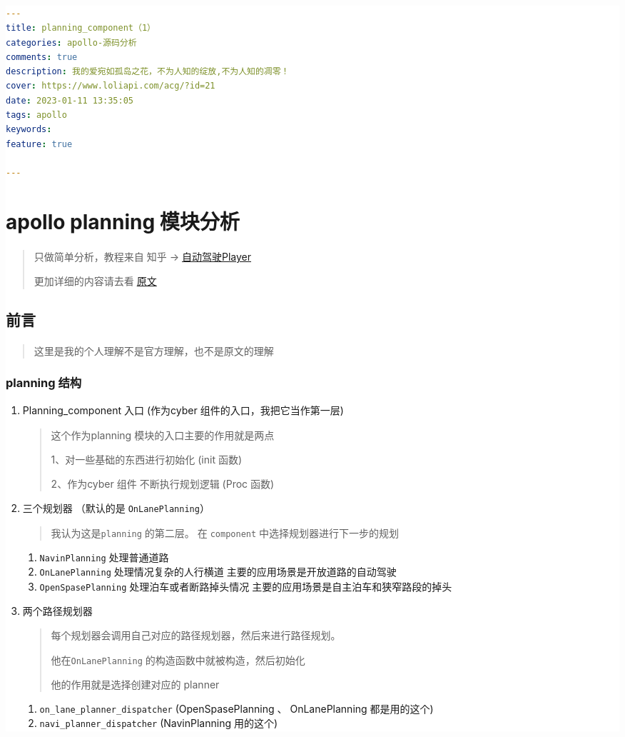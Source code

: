 ```yaml
---
title: planning_component（1）
categories: apollo-源码分析
comments: true
description: 我的爱宛如孤岛之花，不为人知的绽放,不为人知的凋零！
cover: https://www.loliapi.com/acg/?id=21
date: 2023-01-11 13:35:05
tags: apollo
keywords:
feature: true

---
```


# apollo planning 模块分析

> 只做简单分析，教程来自 知乎 -> [自动驾驶Player](https://www.zhihu.com/people/ge-ge-yao-xue-xi)
>
> 更加详细的内容请去看 [原文](https://zhuanlan.zhihu.com/p/494813220?utm_id=0)

## 前言

> 这里是我的个人理解不是官方理解，也不是原文的理解

### planning 结构

1. Planning_component 入口 (作为cyber 组件的入口，我把它当作第一层)

   > 这个作为planning 模块的入口主要的作用就是两点
   >
   > 1、对一些基础的东西进行初始化 (init 函数)
   >
   > 2、作为cyber 组件 不断执行规划逻辑 (Proc 函数)

2. 三个规划器 （默认的是 `OnLanePlanning`）

   > 我认为这是`planning` 的第二层。 在 `component` 中选择规划器进行下一步的规划

   1. `NavinPlanning` 处理普通道路  
   2. `OnLanePlanning` 处理情况复杂的人行横道  主要的应用场景是开放道路的自动驾驶
   3. `OpenSpasePlanning` 处理泊车或者断路掉头情况   主要的应用场景是自主泊车和狭窄路段的掉头

3. 两个路径规划器

   > 每个规划器会调用自己对应的路径规划器，然后来进行路径规划。
   >
   > 他在`OnLanePlanning` 的构造函数中就被构造，然后初始化
   >
   > 他的作用就是选择创建对应的 planner 

   1. `on_lane_planner_dispatcher` (OpenSpasePlanning 、 OnLanePlanning 都是用的这个)
   2. `navi_planner_dispatcher` (NavinPlanning 用的这个)
